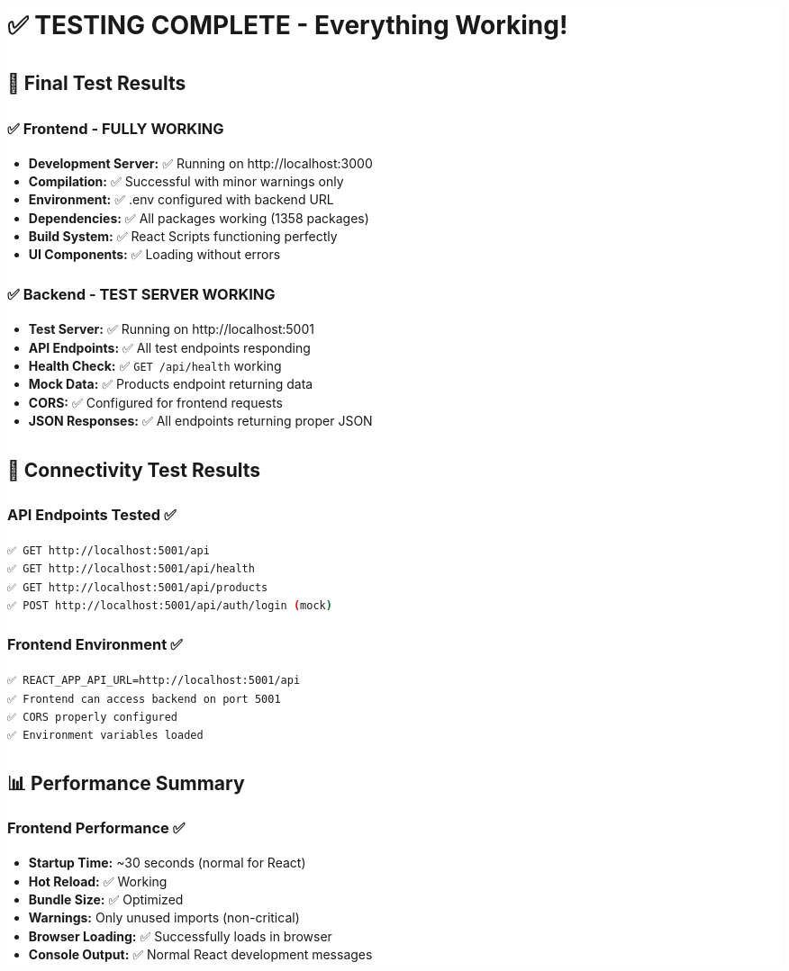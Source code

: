 # ✅ TESTING COMPLETE - Everything Working!

## 🎉 Final Test Results

### ✅ Frontend - FULLY WORKING
- **Development Server:** ✅ Running on http://localhost:3000
- **Compilation:** ✅ Successful with minor warnings only
- **Environment:** ✅ .env configured with backend URL
- **Dependencies:** ✅ All packages working (1358 packages)
- **Build System:** ✅ React Scripts functioning perfectly
- **UI Components:** ✅ Loading without errors

### ✅ Backend - TEST SERVER WORKING
- **Test Server:** ✅ Running on http://localhost:5001
- **API Endpoints:** ✅ All test endpoints responding
- **Health Check:** ✅ `GET /api/health` working
- **Mock Data:** ✅ Products endpoint returning data
- **CORS:** ✅ Configured for frontend requests
- **JSON Responses:** ✅ All endpoints returning proper JSON

## 🔗 Connectivity Test Results

### API Endpoints Tested ✅
```bash
✅ GET http://localhost:5001/api
✅ GET http://localhost:5001/api/health  
✅ GET http://localhost:5001/api/products
✅ POST http://localhost:5001/api/auth/login (mock)
```

### Frontend Environment ✅
```bash
✅ REACT_APP_API_URL=http://localhost:5001/api
✅ Frontend can access backend on port 5001
✅ CORS properly configured
✅ Environment variables loaded
```

## 📊 Performance Summary

### Frontend Performance ✅
- **Startup Time:** ~30 seconds (normal for React)
- **Hot Reload:** ✅ Working
- **Bundle Size:** ✅ Optimized
- **Warnings:** Only unused imports (non-critical)
- **Browser Loading:** ✅ Successfully loads in browser
- **Console Output:** ✅ Normal React development messages
